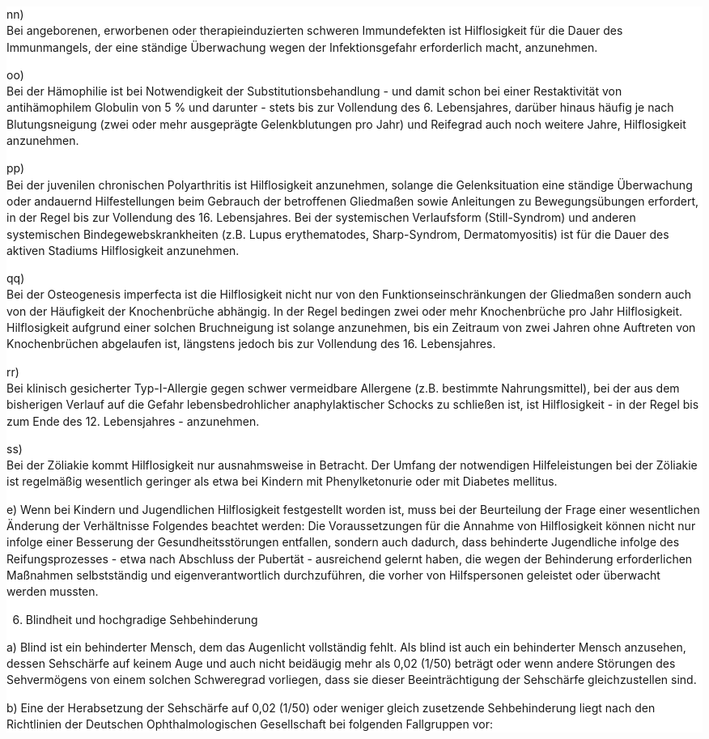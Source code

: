 nn)  
Bei angeborenen, erworbenen oder therapieinduzierten schweren Immundefekten ist Hilflosigkeit für die Dauer des Immunmangels, der eine ständige Überwachung wegen der Infektionsgefahr erforderlich macht, anzunehmen.

oo)  
Bei der Hämophilie ist bei Notwendigkeit der Substitutionsbehandlung - und damit schon bei einer Restaktivität von antihämophilem Globulin von 5 % und darunter - stets bis zur Vollendung des 6. Lebensjahres, darüber hinaus häufig je nach Blutungsneigung (zwei oder mehr ausgeprägte Gelenkblutungen pro Jahr) und Reifegrad auch noch weitere Jahre, Hilflosigkeit anzunehmen.

pp)  
Bei der juvenilen chronischen Polyarthritis ist Hilflosigkeit anzunehmen, solange die Gelenksituation eine ständige Überwachung oder andauernd Hilfestellungen beim Gebrauch der betroffenen Gliedmaßen sowie Anleitungen zu Bewegungsübungen erfordert, in der Regel bis zur Vollendung des 16. Lebensjahres. Bei der systemischen Verlaufsform (Still-Syndrom) und anderen systemischen Bindegewebskrankheiten (z.B. Lupus erythematodes, Sharp-Syndrom, Dermatomyositis) ist für die Dauer des aktiven Stadiums Hilflosigkeit anzunehmen.

qq)  
Bei der Osteogenesis imperfecta ist die Hilflosigkeit nicht nur von den Funktionseinschränkungen der Gliedmaßen sondern auch von der Häufigkeit der Knochenbrüche abhängig. In der Regel bedingen zwei oder mehr Knochenbrüche pro Jahr Hilflosigkeit. Hilflosigkeit aufgrund einer solchen Bruchneigung ist solange anzunehmen, bis ein Zeitraum von zwei Jahren ohne Auftreten von Knochenbrüchen abgelaufen ist, längstens jedoch bis zur Vollendung des 16. Lebensjahres.

rr)  
Bei klinisch gesicherter Typ-I-Allergie gegen schwer vermeidbare Allergene (z.B. bestimmte Nahrungsmittel), bei der aus dem bisherigen Verlauf auf die Gefahr lebensbedrohlicher anaphylaktischer Schocks zu schließen ist, ist Hilflosigkeit - in der Regel bis zum Ende des 12. Lebensjahres - anzunehmen.

ss)  
Bei der Zöliakie kommt Hilflosigkeit nur ausnahmsweise in Betracht. Der Umfang der notwendigen Hilfeleistungen bei der Zöliakie ist regelmäßig wesentlich geringer als etwa bei Kindern mit Phenylketonurie oder mit Diabetes mellitus.

e) Wenn bei Kindern und Jugendlichen Hilflosigkeit festgestellt worden ist, muss bei der Beurteilung der Frage einer wesentlichen Änderung der Verhältnisse Folgendes beachtet werden: Die Voraussetzungen für die Annahme von Hilflosigkeit können nicht nur infolge einer Besserung der Gesundheitsstörungen entfallen, sondern auch dadurch, dass behinderte Jugendliche infolge des Reifungsprozesses - etwa nach Abschluss der Pubertät - ausreichend gelernt haben, die wegen der Behinderung erforderlichen Maßnahmen selbstständig und eigenverantwortlich durchzuführen, die vorher von Hilfspersonen geleistet oder überwacht werden mussten.

6. Blindheit und hochgradige Sehbehinderung

a) Blind ist ein behinderter Mensch, dem das Augenlicht vollständig fehlt. Als blind ist auch ein behinderter Mensch anzusehen, dessen Sehschärfe auf keinem Auge und auch nicht beidäugig mehr als 0,02 (1/50) beträgt oder wenn andere Störungen des Sehvermögens von einem solchen Schweregrad vorliegen, dass sie dieser Beeinträchtigung der Sehschärfe gleichzustellen sind.

b) Eine der Herabsetzung der Sehschärfe auf 0,02 (1/50) oder weniger gleich zusetzende Sehbehinderung liegt nach den Richtlinien der Deutschen Ophthalmologischen Gesellschaft bei folgenden Fallgruppen vor:
